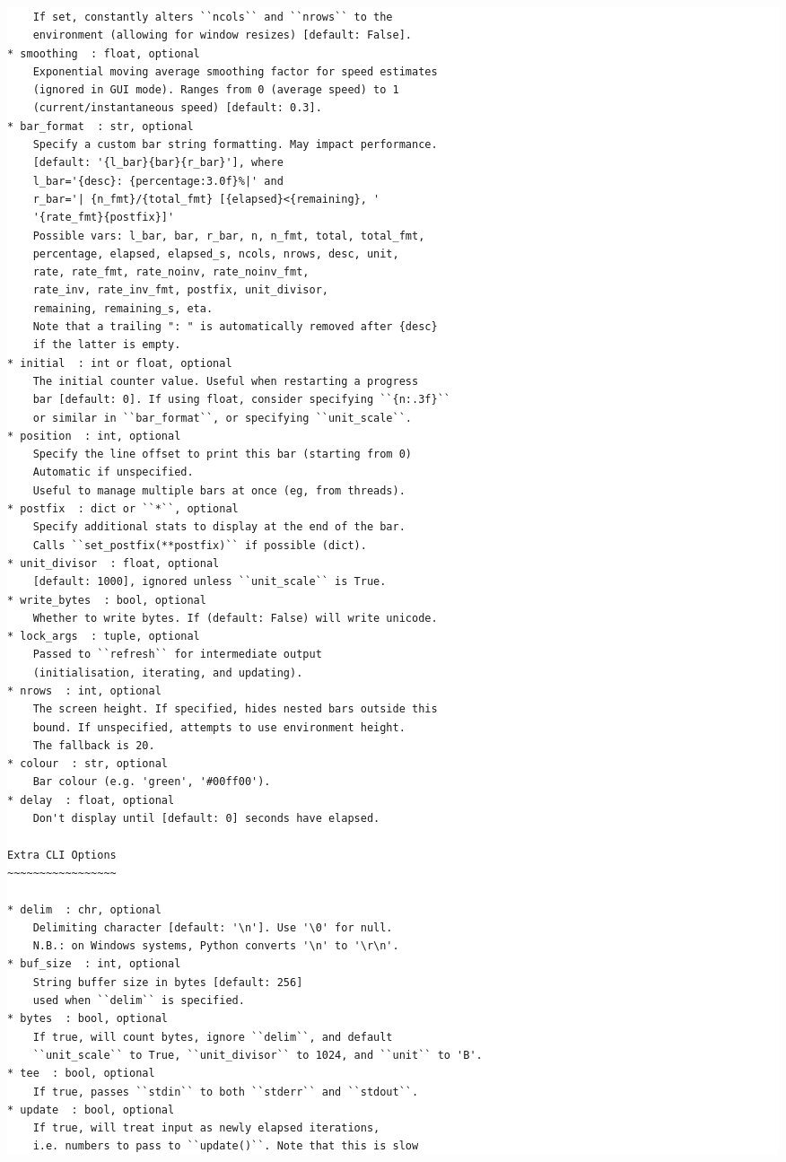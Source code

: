 ~~~~~~~~~~~~~~~~~~~~~
    If set, constantly alters ``ncols`` and ``nrows`` to the
    environment (allowing for window resizes) [default: False].
* smoothing  : float, optional  
    Exponential moving average smoothing factor for speed estimates
    (ignored in GUI mode). Ranges from 0 (average speed) to 1
    (current/instantaneous speed) [default: 0.3].
* bar_format  : str, optional  
    Specify a custom bar string formatting. May impact performance.
    [default: '{l_bar}{bar}{r_bar}'], where
    l_bar='{desc}: {percentage:3.0f}%|' and
    r_bar='| {n_fmt}/{total_fmt} [{elapsed}<{remaining}, '
    '{rate_fmt}{postfix}]'
    Possible vars: l_bar, bar, r_bar, n, n_fmt, total, total_fmt,
    percentage, elapsed, elapsed_s, ncols, nrows, desc, unit,
    rate, rate_fmt, rate_noinv, rate_noinv_fmt,
    rate_inv, rate_inv_fmt, postfix, unit_divisor,
    remaining, remaining_s, eta.
    Note that a trailing ": " is automatically removed after {desc}
    if the latter is empty.
* initial  : int or float, optional  
    The initial counter value. Useful when restarting a progress
    bar [default: 0]. If using float, consider specifying ``{n:.3f}``
    or similar in ``bar_format``, or specifying ``unit_scale``.
* position  : int, optional  
    Specify the line offset to print this bar (starting from 0)
    Automatic if unspecified.
    Useful to manage multiple bars at once (eg, from threads).
* postfix  : dict or ``*``, optional  
    Specify additional stats to display at the end of the bar.
    Calls ``set_postfix(**postfix)`` if possible (dict).
* unit_divisor  : float, optional  
    [default: 1000], ignored unless ``unit_scale`` is True.
* write_bytes  : bool, optional  
    Whether to write bytes. If (default: False) will write unicode.
* lock_args  : tuple, optional  
    Passed to ``refresh`` for intermediate output
    (initialisation, iterating, and updating).
* nrows  : int, optional  
    The screen height. If specified, hides nested bars outside this
    bound. If unspecified, attempts to use environment height.
    The fallback is 20.
* colour  : str, optional  
    Bar colour (e.g. 'green', '#00ff00').
* delay  : float, optional  
    Don't display until [default: 0] seconds have elapsed.

Extra CLI Options
~~~~~~~~~~~~~~~~~

* delim  : chr, optional  
    Delimiting character [default: '\n']. Use '\0' for null.
    N.B.: on Windows systems, Python converts '\n' to '\r\n'.
* buf_size  : int, optional  
    String buffer size in bytes [default: 256]
    used when ``delim`` is specified.
* bytes  : bool, optional  
    If true, will count bytes, ignore ``delim``, and default
    ``unit_scale`` to True, ``unit_divisor`` to 1024, and ``unit`` to 'B'.
* tee  : bool, optional  
    If true, passes ``stdin`` to both ``stderr`` and ``stdout``.
* update  : bool, optional  
    If true, will treat input as newly elapsed iterations,
    i.e. numbers to pass to ``update()``. Note that this is slow
~~~~~~~~~~~~~~~~~~~~~